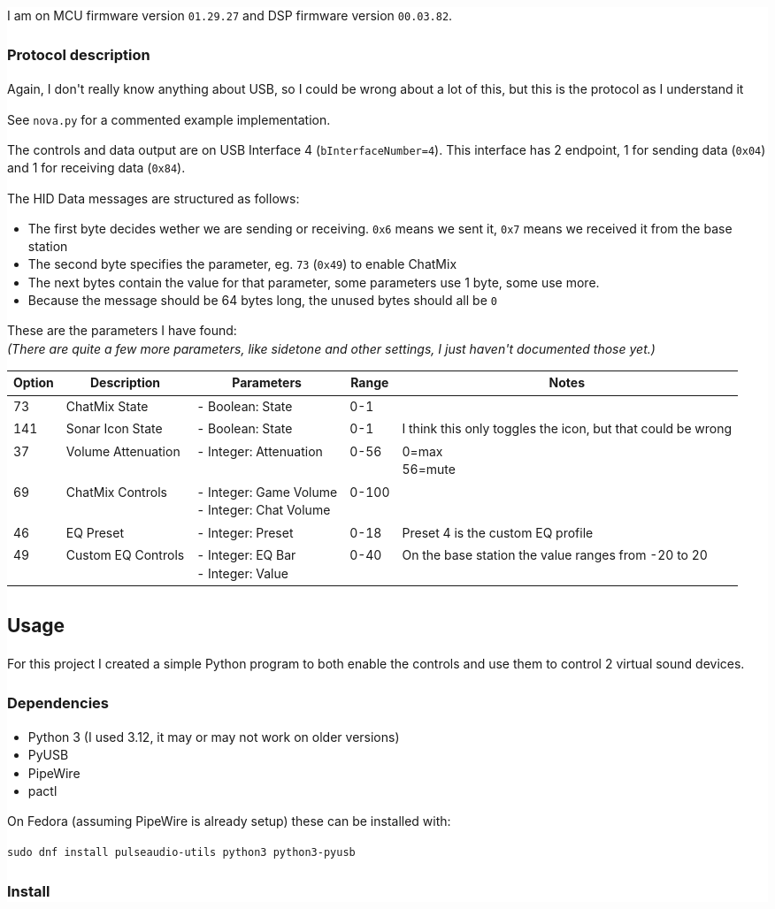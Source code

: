 I am on MCU firmware version `01.29.27` and DSP firmware version `00.03.82`.

### Protocol description

Again, I don't really know anything about USB, so I could be wrong about a lot of this, but this is the protocol as I understand it

See `nova.py` for a commented example implementation.

The controls and data output are on USB Interface 4 (`bInterfaceNumber=4`). This interface has 2 endpoint, 1 for sending data (`0x04`) and 1 for receiving data (`0x84`).

The HID Data messages are structured as follows:

- The first byte decides wether we are sending or receiving. `0x6` means we sent it, `0x7` means we received it from the base station
- The second byte specifies the parameter, eg. `73` (`0x49`) to enable ChatMix
- The next bytes contain the value for that parameter, some parameters use 1 byte, some use more.
- Because the message should be 64 bytes long, the unused bytes should all be `0`

These are the parameters I have found:
<br>
*(There are quite a few more parameters, like sidetone and other settings, I just haven't documented those yet.)*

| Option | Description | Parameters | Range | Notes |
| ------ | ----------- | ---------- | ----- | ----- |
| 73 | ChatMix State | - Boolean: State | 0-1 |
| 141 | Sonar Icon State | - Boolean: State | 0-1 | I think this only toggles the icon, but that could be wrong
| 37 | Volume Attenuation | - Integer: Attenuation | 0-56 | 0=max<br>56=mute |
| 69 | ChatMix Controls | - Integer: Game Volume<br>- Integer: Chat Volume | 0-100 |
| 46 | EQ Preset | - Integer: Preset | 0-18 | Preset 4 is the custom EQ profile
| 49 | Custom EQ Controls | - Integer: EQ Bar<br>- Integer: Value | 0-40 | On the base station the value ranges from -20 to 20

## Usage
For this project I created a simple Python program to both enable the controls and use them to control 2 virtual sound devices.

### Dependencies
- Python 3 (I used 3.12, it may or may not work on older versions)
- PyUSB
- PipeWire
- pactl

On Fedora (assuming PipeWire is already setup) these can be installed with:
```
sudo dnf install pulseaudio-utils python3 python3-pyusb
```
### Install
